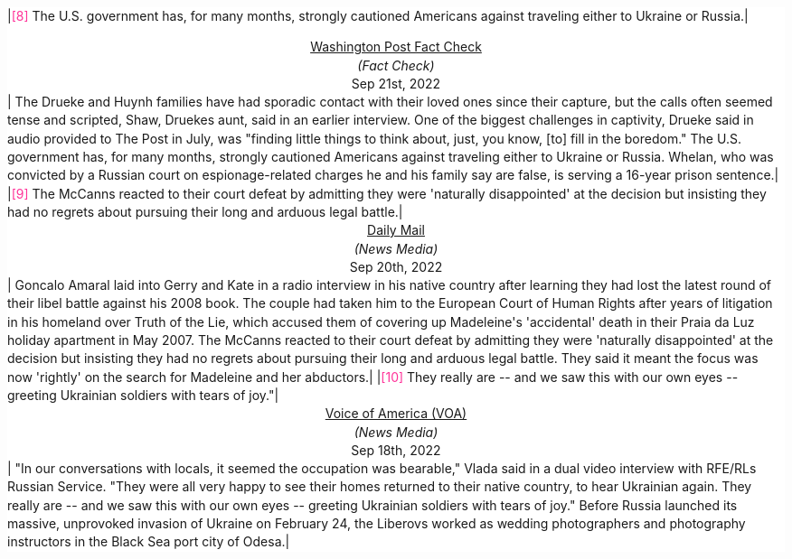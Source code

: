 |<font id="8" color=#FF3399>[8]</font> The U.S. government has, for many months, strongly cautioned Americans against traveling either to Ukraine or Russia.|<div style="display: flex; justify-content: center; align-items: center; flex-direction: column;"><a href="https://www.allsides.com/news-source/fact-checker-washington-post-media-bias" target="_blank"><ClientOnly><BiasChart bias="Lean Left" /></ClientOnly></a><div><a href="https://www.washingtonpost.com/national-security/2022/09/21/us-veterans-alexander-drueke-andy-huynh-russia-ukriane/" target="_blank">Washington Post Fact Check</a></div><div>*(Fact Check)*</div><div>Sep 21st, 2022</div></div>| The Drueke and Huynh families have had sporadic contact with their loved ones since their capture, but the calls often seemed tense and scripted, Shaw, Druekes aunt, said in an earlier interview. One of the biggest challenges in captivity, Drueke said in audio provided to The Post in July, was "finding little things to think about, just, you know, [to] fill in the boredom." The U.S. government has, for many months, strongly cautioned Americans against traveling either to Ukraine or Russia. Whelan, who was convicted by a Russian court on espionage-related charges he and his family say are false, is serving a 16-year prison sentence.|
|<font id="9" color=#FF3399>[9]</font> The McCanns reacted to their court defeat by admitting they were 'naturally disappointed' at the decision but insisting they had no regrets about pursuing their long and arduous legal battle.|<div style="display: flex; justify-content: center; align-items: center; flex-direction: column;"><a href="https://www.allsides.com/news-source/daily-mail" target="_blank"><ClientOnly><BiasChart bias="Right" /></ClientOnly></a><div><a href="https://www.dailymail.co.uk/news/article-11231591/Gloating-Portuguese-cop-says-McCanns-suspects-disappearance-Madeleine.html" target="_blank">Daily Mail</a></div><div>*(News Media)*</div><div>Sep 20th, 2022</div></div>| Goncalo Amaral laid into Gerry and Kate in a radio interview in his native country after learning they had lost the latest round of their libel battle against his 2008 book. The couple had taken him to the European Court of Human Rights after years of litigation in his homeland over Truth of the Lie, which accused them of covering up Madeleine's 'accidental' death in their Praia da Luz holiday apartment in May 2007. The McCanns reacted to their court defeat by admitting they were 'naturally disappointed' at the decision but insisting they had no regrets about pursuing their long and arduous legal battle. They said it meant the focus was now 'rightly' on the search for Madeleine and her abductors.|
|<font id="10" color=#FF3399>[10]</font> They really are -- and we saw this with our own eyes -- greeting Ukrainian soldiers with tears of joy."|<div style="display: flex; justify-content: center; align-items: center; flex-direction: column;"><a href="https://www.allsides.com/news-source/voice-america" target="_blank"><ClientOnly><BiasChart bias="Center" /></ClientOnly></a><div><a href="https://www.voanews.com/a/latest-developments-in-ukraine-sept-18/6752162.html" target="_blank">Voice of America (VOA)</a></div><div>*(News Media)*</div><div>Sep 18th, 2022</div></div>| "In our conversations with locals, it seemed the occupation was bearable," Vlada said in a dual video interview with RFE/RLs Russian Service. "They were all very happy to see their homes returned to their native country, to hear Ukrainian again. They really are -- and we saw this with our own eyes -- greeting Ukrainian soldiers with tears of joy." Before Russia launched its massive, unprovoked invasion of Ukraine on February 24, the Liberovs worked as wedding photographers and photography instructors in the Black Sea port city of Odesa.|
